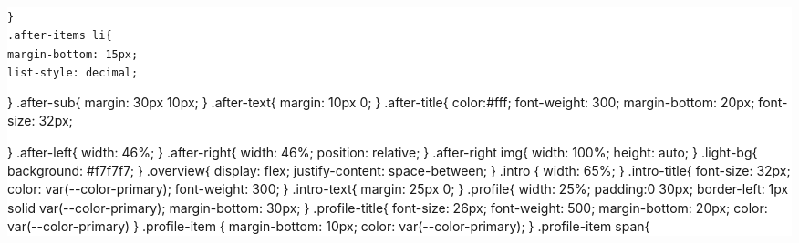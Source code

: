     }
    .after-items li{
    margin-bottom: 15px;
    list-style: decimal;
}
.after-sub{
    margin: 30px 10px;
}
.after-text{
    margin: 10px 0;
}
.after-title{
    color:#fff;
    font-weight: 300;
    margin-bottom: 20px;
    font-size: 32px;

}
.after-left{
    width: 46%;
}
.after-right{
    width: 46%;
    position: relative;
}
.after-right img{
    width: 100%;
    height: auto;
}
    .light-bg{
        background: #f7f7f7;
    }
    .overview{
        display: flex;
        justify-content: space-between;
    }
    .intro {
        width: 65%;
    }
    .intro-title{
        font-size: 32px;
        color: var(--color-primary);
        font-weight: 300;
    }
    .intro-text{
        margin: 25px 0;
    }
    .profile{
        width: 25%;
        padding:0 30px;
        border-left: 1px solid var(--color-primary);
        margin-bottom: 30px;
    }
    .profile-title{
        font-size: 26px;
        font-weight: 500;
        margin-bottom: 20px;
        color: var(--color-primary)
    }
    .profile-item {
        margin-bottom: 10px;
        color: var(--color-primary);
    }
    .profile-item span{